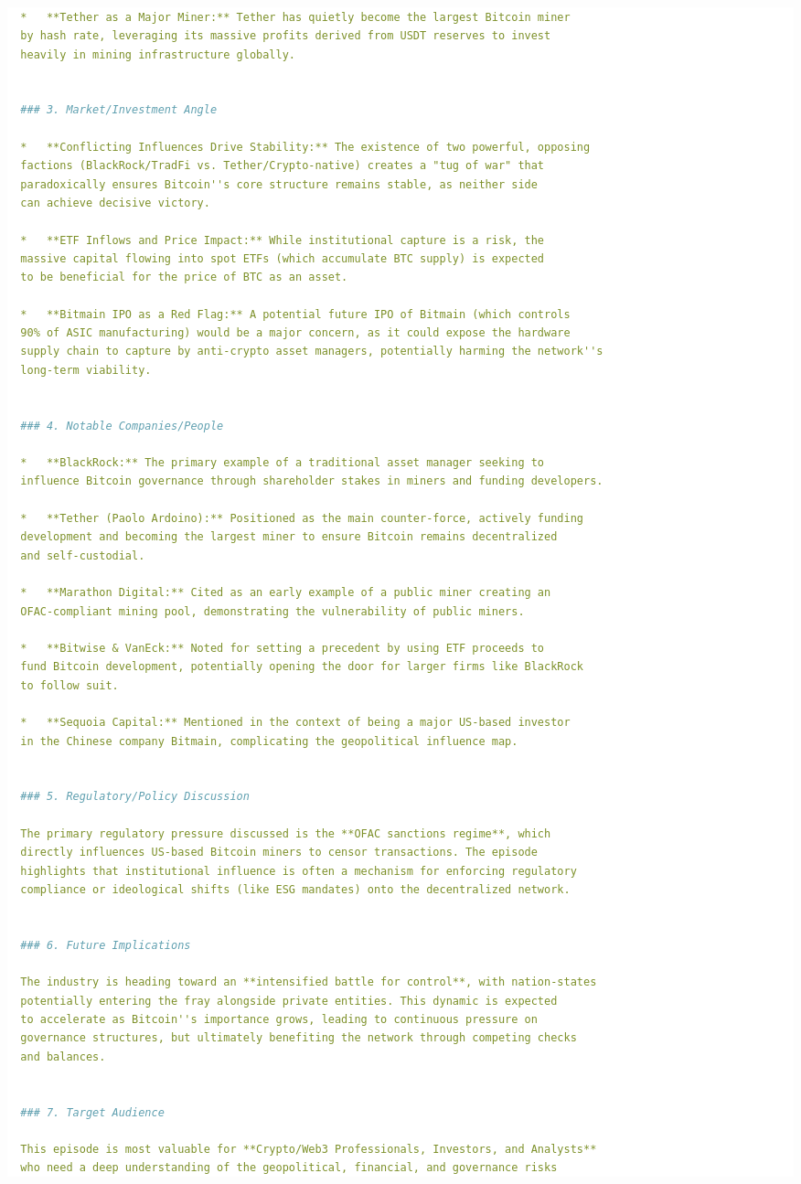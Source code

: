 ```yaml
  *   **Tether as a Major Miner:** Tether has quietly become the largest Bitcoin miner
  by hash rate, leveraging its massive profits derived from USDT reserves to invest
  heavily in mining infrastructure globally.


  ### 3. Market/Investment Angle

  *   **Conflicting Influences Drive Stability:** The existence of two powerful, opposing
  factions (BlackRock/TradFi vs. Tether/Crypto-native) creates a "tug of war" that
  paradoxically ensures Bitcoin''s core structure remains stable, as neither side
  can achieve decisive victory.

  *   **ETF Inflows and Price Impact:** While institutional capture is a risk, the
  massive capital flowing into spot ETFs (which accumulate BTC supply) is expected
  to be beneficial for the price of BTC as an asset.

  *   **Bitmain IPO as a Red Flag:** A potential future IPO of Bitmain (which controls
  90% of ASIC manufacturing) would be a major concern, as it could expose the hardware
  supply chain to capture by anti-crypto asset managers, potentially harming the network''s
  long-term viability.


  ### 4. Notable Companies/People

  *   **BlackRock:** The primary example of a traditional asset manager seeking to
  influence Bitcoin governance through shareholder stakes in miners and funding developers.

  *   **Tether (Paolo Ardoino):** Positioned as the main counter-force, actively funding
  development and becoming the largest miner to ensure Bitcoin remains decentralized
  and self-custodial.

  *   **Marathon Digital:** Cited as an early example of a public miner creating an
  OFAC-compliant mining pool, demonstrating the vulnerability of public miners.

  *   **Bitwise & VanEck:** Noted for setting a precedent by using ETF proceeds to
  fund Bitcoin development, potentially opening the door for larger firms like BlackRock
  to follow suit.

  *   **Sequoia Capital:** Mentioned in the context of being a major US-based investor
  in the Chinese company Bitmain, complicating the geopolitical influence map.


  ### 5. Regulatory/Policy Discussion

  The primary regulatory pressure discussed is the **OFAC sanctions regime**, which
  directly influences US-based Bitcoin miners to censor transactions. The episode
  highlights that institutional influence is often a mechanism for enforcing regulatory
  compliance or ideological shifts (like ESG mandates) onto the decentralized network.


  ### 6. Future Implications

  The industry is heading toward an **intensified battle for control**, with nation-states
  potentially entering the fray alongside private entities. This dynamic is expected
  to accelerate as Bitcoin''s importance grows, leading to continuous pressure on
  governance structures, but ultimately benefiting the network through competing checks
  and balances.


  ### 7. Target Audience

  This episode is most valuable for **Crypto/Web3 Professionals, Investors, and Analysts**
  who need a deep understanding of the geopolitical, financial, and governance risks
```